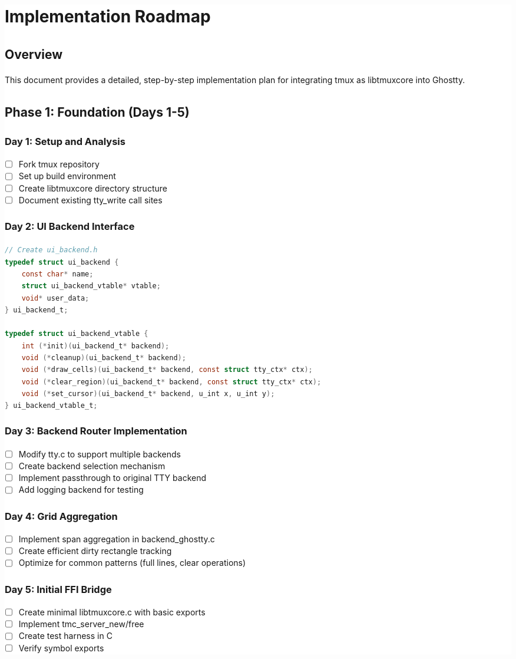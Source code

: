 # Implementation Roadmap

## Overview
This document provides a detailed, step-by-step implementation plan for integrating tmux as libtmuxcore into Ghostty.

## Phase 1: Foundation (Days 1-5)

### Day 1: Setup and Analysis
- [ ] Fork tmux repository
- [ ] Set up build environment
- [ ] Create libtmuxcore directory structure
- [ ] Document existing tty_write call sites

### Day 2: UI Backend Interface
```c
// Create ui_backend.h
typedef struct ui_backend {
    const char* name;
    struct ui_backend_vtable* vtable;
    void* user_data;
} ui_backend_t;

typedef struct ui_backend_vtable {
    int (*init)(ui_backend_t* backend);
    void (*cleanup)(ui_backend_t* backend);
    void (*draw_cells)(ui_backend_t* backend, const struct tty_ctx* ctx);
    void (*clear_region)(ui_backend_t* backend, const struct tty_ctx* ctx);
    void (*set_cursor)(ui_backend_t* backend, u_int x, u_int y);
} ui_backend_vtable_t;
```

### Day 3: Backend Router Implementation
- [ ] Modify tty.c to support multiple backends
- [ ] Create backend selection mechanism
- [ ] Implement passthrough to original TTY backend
- [ ] Add logging backend for testing

### Day 4: Grid Aggregation
- [ ] Implement span aggregation in backend_ghostty.c
- [ ] Create efficient dirty rectangle tracking
- [ ] Optimize for common patterns (full lines, clear operations)

### Day 5: Initial FFI Bridge
- [ ] Create minimal libtmuxcore.c with basic exports
- [ ] Implement tmc_server_new/free
- [ ] Create test harness in C
- [ ] Verify symbol exports
